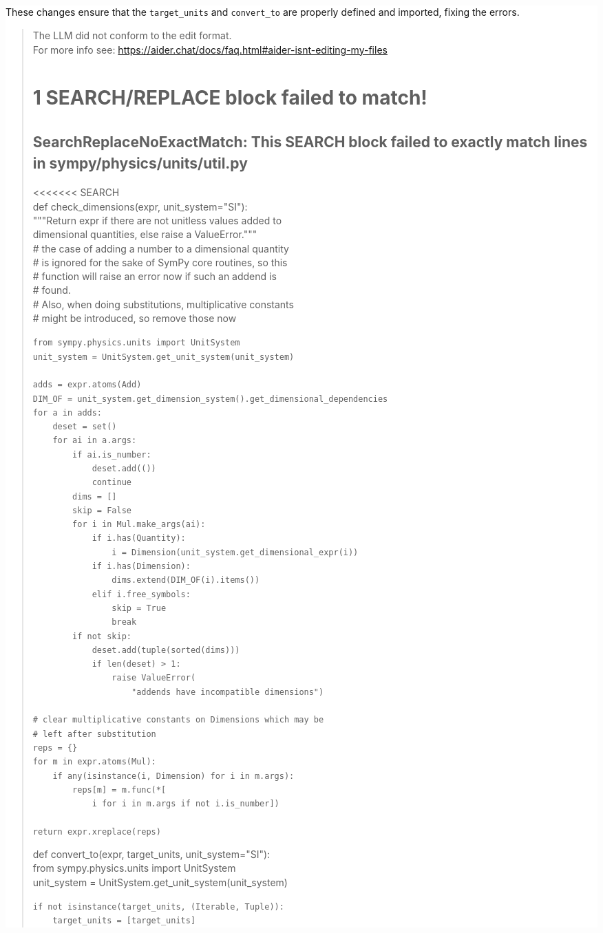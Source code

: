 These changes ensure that the `target_units` and `convert_to` are properly defined and imported, fixing the errors.

> The LLM did not conform to the edit format.  
> For more info see: https://aider.chat/docs/faq.html#aider-isnt-editing-my-files  
> # 1 SEARCH/REPLACE block failed to match!  
>   
> ## SearchReplaceNoExactMatch: This SEARCH block failed to exactly match lines in sympy/physics/units/util.py  
> <<<<<<< SEARCH  
> def check_dimensions(expr, unit_system="SI"):  
>     """Return expr if there are not unitless values added to  
>     dimensional quantities, else raise a ValueError."""  
>     # the case of adding a number to a dimensional quantity  
>     # is ignored for the sake of SymPy core routines, so this  
>     # function will raise an error now if such an addend is  
>     # found.  
>     # Also, when doing substitutions, multiplicative constants  
>     # might be introduced, so remove those now  
>   
>     from sympy.physics.units import UnitSystem  
>     unit_system = UnitSystem.get_unit_system(unit_system)  
>   
>     adds = expr.atoms(Add)  
>     DIM_OF = unit_system.get_dimension_system().get_dimensional_dependencies  
>     for a in adds:  
>         deset = set()  
>         for ai in a.args:  
>             if ai.is_number:  
>                 deset.add(())  
>                 continue  
>             dims = []  
>             skip = False  
>             for i in Mul.make_args(ai):  
>                 if i.has(Quantity):  
>                     i = Dimension(unit_system.get_dimensional_expr(i))  
>                 if i.has(Dimension):  
>                     dims.extend(DIM_OF(i).items())  
>                 elif i.free_symbols:  
>                     skip = True  
>                     break  
>             if not skip:  
>                 deset.add(tuple(sorted(dims)))  
>                 if len(deset) > 1:  
>                     raise ValueError(  
>                         "addends have incompatible dimensions")  
>   
>     # clear multiplicative constants on Dimensions which may be  
>     # left after substitution  
>     reps = {}  
>     for m in expr.atoms(Mul):  
>         if any(isinstance(i, Dimension) for i in m.args):  
>             reps[m] = m.func(*[  
>                 i for i in m.args if not i.is_number])  
>   
>     return expr.xreplace(reps)  
>   
> def convert_to(expr, target_units, unit_system="SI"):  
>     from sympy.physics.units import UnitSystem  
>     unit_system = UnitSystem.get_unit_system(unit_system)  
>   
>     if not isinstance(target_units, (Iterable, Tuple)):  
>         target_units = [target_units]  
>   